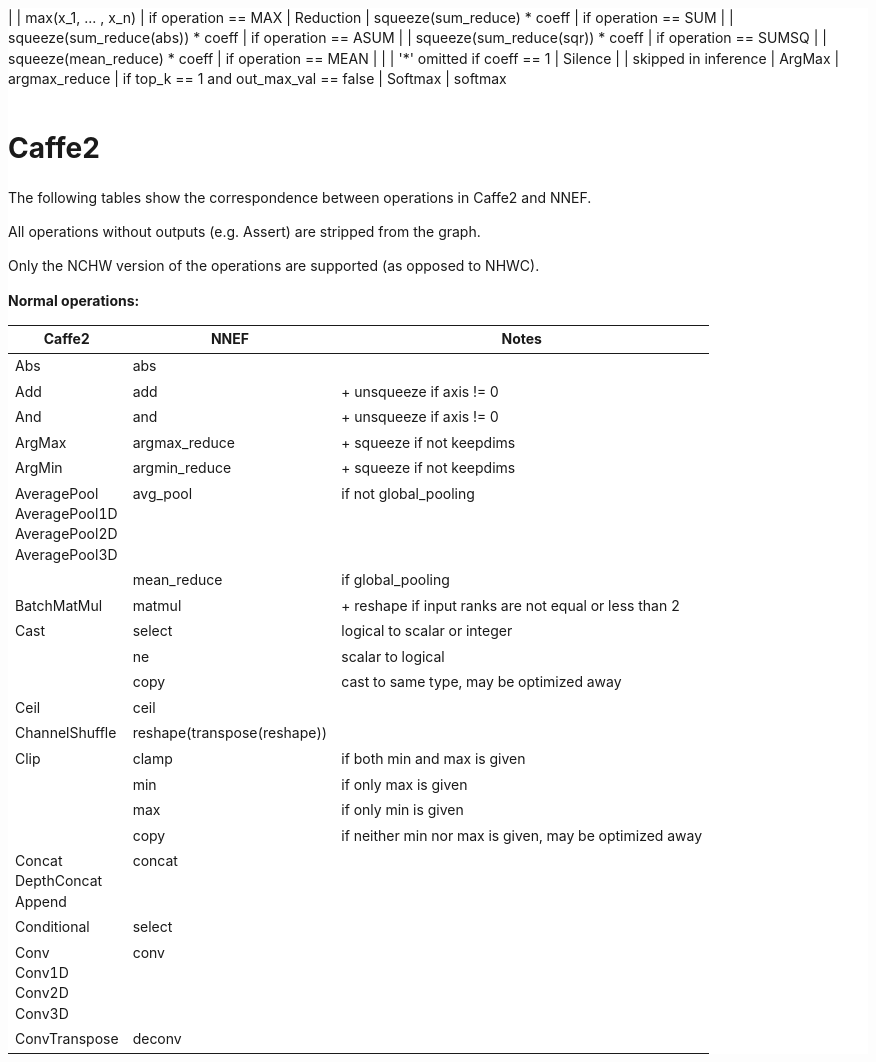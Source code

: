 |         | max(x_1, ... , x_n) | if operation == MAX
| Reduction | squeeze(sum_reduce) * coeff | if operation == SUM
|           | squeeze(sum_reduce(abs)) * coeff | if operation == ASUM
|           | squeeze(sum_reduce(sqr)) * coeff | if operation == SUMSQ
|           | squeeze(mean_reduce) * coeff | if operation == MEAN
|           |                              | '*' omitted if coeff == 1
| Silence | | skipped in inference
| ArgMax | argmax_reduce | if top_k == 1 and out_max_val == false
| Softmax | softmax

# Caffe2

The following tables show the correspondence between operations in Caffe2 and NNEF.

All operations without outputs (e.g. Assert) are stripped from the graph.

Only the NCHW version of the operations are supported (as opposed to NHWC). 

**Normal operations:**

| Caffe2 | NNEF | Notes
| --- | --- | ---
| Abs | abs
| Add | add | + unsqueeze if axis != 0
| And | and | + unsqueeze if axis != 0
| ArgMax | argmax_reduce | + squeeze if not keepdims
| ArgMin | argmin_reduce | + squeeze if not keepdims
| AveragePool <br> AveragePool1D <br> AveragePool2D <br> AveragePool3D | avg_pool | if not global_pooling
| | mean_reduce | if global_pooling
| BatchMatMul | matmul | + reshape if input ranks are not equal or less than 2
| Cast | select | logical to scalar or integer
|      | ne | scalar to logical
|      | copy | cast to same type, may be optimized away
| Ceil | ceil
| ChannelShuffle | reshape(transpose(reshape))
| Clip | clamp | if both min and max is given
| | min | if only max is given
| | max | if only min is given
| | copy | if neither min nor max is given, may be optimized away
| Concat <br> DepthConcat <br> Append | concat
| Conditional | select
| Conv <br> Conv1D <br> Conv2D <br> Conv3D | conv
| ConvTranspose | deconv